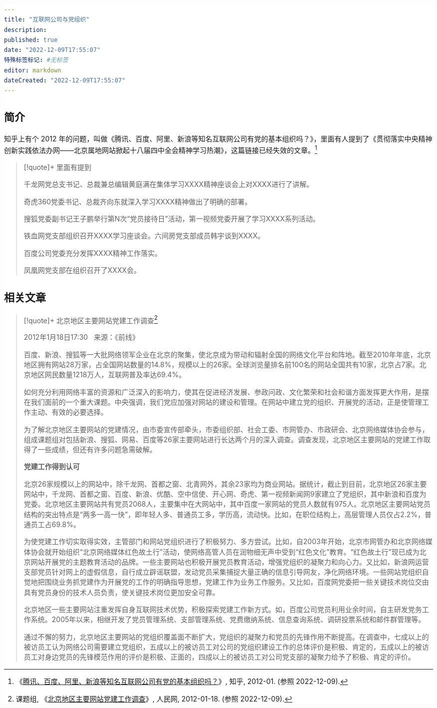 ```yaml
---
title: "互联网公司与党组织"
description:
published: true
date: "2022-12-09T17:55:07"
特殊标签标记: #无标签
editor: markdown
dateCreated: "2022-12-09T17:55:07"
---
```


## 简介

知乎上有个 2012 年的问题，叫做《腾讯、百度、阿里、新浪等知名互联网公司有党的基本组织吗？》，里面有人提到了《贯彻落实中央精神 创新实践依法办网——北京属地网站掀起十八届四中全会精神学习热潮》，这篇链接已经失效的文章。[^20031305]

[^20031305]: 《[腾讯、百度、阿里、新浪等知名互联网公司有党的基本组织吗？](https://web.archive.org/web/20150425055926/http://www.zhihu.com/question/20031305)》, 知乎, 2012-01. (参照 2022-12-09).

> [!quote]+ 里面有提到
>
> 千龙网党总支书记、总裁兼总编辑黄庭满在集体学习XXXX精神座谈会上对XXXX进行了讲解。
>
> 奇虎360党委书记、总裁齐向东就深入学习XXXX精神做出了明确的部署。
>
> 搜狐党委副书记王子鹏举行第N次“党员接待日”活动，第一视频党委开展了学习XXXX系列活动。
>
> 铁血网党支部组织召开XXXX学习座谈会。六间房党支部成员韩宇谈到XXXX。
>
> 百度公司党委充分发挥XXXX精神工作落实。
>
> 凤凰网党支部在组织召开了XXXX会。

## 相关文章

> [!quote]+ 北京地区主要网站党建工作调查[^16914841]
>
> 2012年1月18日17:30   来源：《前线》
>
> 百度、新浪、搜狐等一大批网络领军企业在北京的聚集，使北京成为带动和辐射全国的网络文化平台和阵地。截至2010年年底，北京地区拥有网站28万家，占全国网站数量的14.8%，规模以上的26家。全球浏览量排名前100名的网站全国共有10家，北京占7家。北京地区网民数量1218万人，互联网普及率达69.4%。
>
> 如何充分利用网络丰富的资源和广泛深入的影响力，使其在促进经济发展、参政问政、文化繁荣和社会和谐方面发挥更大作用，是摆在我们面前的一个重大课题。中央强调，我们党应加强对网站的建设和管理。在网站中建立党的组织、开展党的活动，正是使管理工作主动、有效的必要选择。
>
> 为了解北京地区主要网站的党建情况，由市委宣传部牵头，市委组织部、社会工委、市网管办、市政研会、北京网络媒体协会参与，组成课题组对包括新浪、搜狐、网易、百度等26家主要网站进行长达两个月的深入调查。调查发现，北京地区主要网站的党建工作取得了一些成绩，但还有许多问题急需破解。
>
> **党建工作得到认可**
>
> 北京26家规模以上的网站中，除千龙网、首都之窗、北青网外，其余23家均为商业网站。据统计，截止到目前，北京地区26家主要网站中，千龙网、首都之窗、百度、新浪、优酷、空中信使、开心网、奇虎、第一视频新闻网9家建立了党组织，其中新浪和百度为党委。北京地区主要网站共有党员2068人，主要集中在大网站中，其中百度一家网站的党员人数就有975人。北京地区主要网站党员结构的突出特点是“两多一高一快”，即年轻人多、普通员工多，学历高，流动快。比如，在职位结构上，高层管理人员仅占2.2%，普通员工占69.8%。
>
> 为使党建工作切实取得实效，主管部门和网站党组织进行了积极努力、多方尝试。比如，自2003年开始，北京市网管办和北京网络媒体协会就开始组织“北京网络媒体红色故土行”活动，使网络高管人员在润物细无声中受到“红色文化”教育。“红色故土行”现已成为北京网站开展党的主题教育活动的品牌。一些主要网站也积极开展党员教育活动，增强党组织的凝聚力和向心力。又比如，新浪网运营支部党员针对网上的虚假信息，自行成立辟谣联盟，发动党员采集捕捉大量正确的信息引导网友，净化网络环境。一些网站党组织自觉地把围绕业务抓党建作为开展党的工作的明确指导思想，党建工作为业务工作服务。又比如，百度网党委把一些关键技术岗位交由具有党员身份的技术人员负责，使关键技术岗位更加安全可靠。
>
> 北京地区一些主要网站注重发挥自身互联网技术优势，积极探索党建工作新方式。如，百度公司党员利用业余时间，自主研发党务工作系统。2005年以来，相继开发了党员管理系统、支部管理系统、党费缴纳系统、信息查询系统、调研投票系统和邮件群管理等。
>
> 通过不懈的努力，北京地区主要网站的党组织覆盖面不断扩大，党组织的凝聚力和党员的先锋作用不断提高。在调查中，七成以上的被访员工认为网络公司需要建立党组织，五成以上的被访员工对公司的党组织建设工作的总体评价是积极、肯定的，五成以上的被访员工对身边党员的先锋模范作用的评价是积极、正面的，四成以上的被访员工对公司党支部的凝聚力给予了积极、肯定的评价。
>

[^16914841]: 课题组, 《[北京地区主要网站党建工作调查](https://web.archive.org/web/20160304074845/http://theory.people.com.cn/GB/16914841.html)》, 人民网, 2012-01-18. (参照 2022-12-09).
[^22406]: 查文晔、南婷, 《[中共以党组织建设为主流门户网站注入“正能量”](https://web.archive.org/web/20191214120020/http://www.xinhuanet.com//politics/2012-12/05/c_113922406.htm)》, 新华网, 2012-12-05. (参照 2022-12-09).
[^4326]: 新华网, 《[中共以党组织建设为主流门户网站注入“正能量”](https://web.archive.org/web/20221209100757/http://www.jssjw.gov.cn/art/2012/12/6/art_9_4326.html)》, 清风扬帆网, 2012-12-06. (参照 2022-12-09).
[^405270]: 《[党建思享汇——互联网企业党建工作展示](https://web.archive.org/web/20160702193213/http://cpc.people.com.cn/GB/67481/405270/)》, 人民网/专题报道, 2016-07-02. (参照 2022-12-09).
[^77107]: 百度党委, 《[信仰的力量是企业发展的不竭动力--专题报道-人民网](https://web.archive.org/web/20161230212840/http://cpc.people.com.cn/n1/2016/0624/c405270-28477107.html)》, 党建思享汇——互联网企业党建工作展示, 2016-06-24. (参照 2022-12-09).